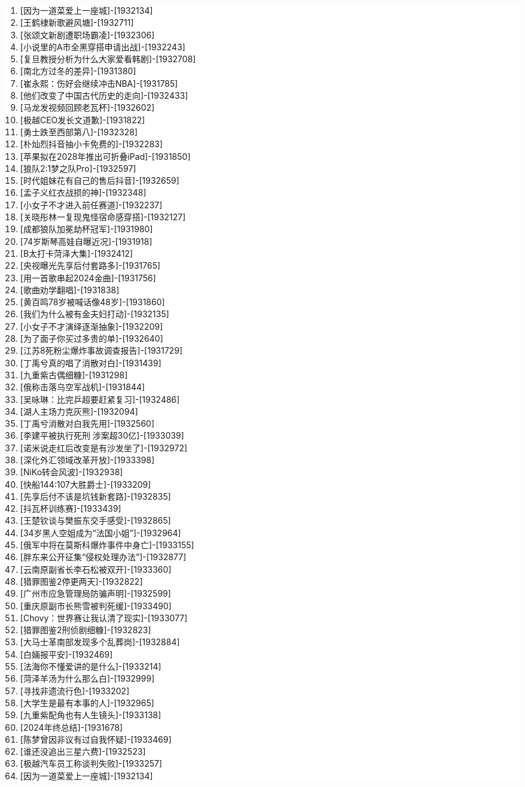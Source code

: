1. [因为一道菜爱上一座城]-[1932134]
1. [王鹤棣新歌避风塘]-[1932711]
1. [张颂文新剧遭职场霸凌]-[1932306]
1. [小说里的A市全黑穿搭申请出战]-[1932243]
1. [复旦教授分析为什么大家爱看韩剧]-[1932708]
1. [南北方过冬的差异]-[1931380]
1. [崔永熙：伤好会继续冲击NBA]-[1931785]
1. [他们改变了中国古代历史的走向]-[1932433]
1. [马龙发视频回顾老瓦杯]-[1932602]
1. [极越CEO发长文道歉]-[1931822]
1. [勇士跌至西部第八]-[1932328]
1. [朴灿烈抖音抽小卡免费的]-[1932283]
1. [苹果拟在2028年推出可折叠iPad]-[1931850]
1. [狼队2:1梦之队Pro]-[1932597]
1. [时代姐妹花有自己的售后抖音]-[1932659]
1. [孟子义红衣战损的神]-[1932348]
1. [小女子不才进入前任赛道]-[1932237]
1. [关晓彤林一复现鬼怪宿命感穿搭]-[1932127]
1. [成都狼队加冕劫杯冠军]-[1931980]
1. [74岁斯琴高娃自曝近况]-[1931918]
1. [B太打卡菏泽大集]-[1932412]
1. [央视曝光先享后付套路多]-[1931765]
1. [用一首歌串起2024金曲]-[1931756]
1. [歌曲劝学翻唱]-[1931838]
1. [黄百鸣78岁被喊话像48岁]-[1931860]
1. [我们为什么被有金夫妇打动]-[1932135]
1. [小女子不才演绎逐渐抽象]-[1932209]
1. [为了面子你买过多贵的单]-[1932640]
1. [江苏8死粉尘爆炸事故调查报告]-[1931729]
1. [丁禹兮真的唱了消散对白]-[1931439]
1. [九重紫古偶细糠]-[1931298]
1. [俄称击落乌空军战机]-[1931844]
1. [吴咏琳：比完乒超要赶紧复习]-[1932486]
1. [湖人主场力克灰熊]-[1932094]
1. [丁禹兮消散对白我先用]-[1932560]
1. [李建平被执行死刑 涉案超30亿]-[1933039]
1. [诺米说走红后改变是有沙发坐了]-[1932972]
1. [深化外汇领域改革开放]-[1933398]
1. [NiKo转会风波]-[1932938]
1. [快船144:107大胜爵士]-[1933209]
1. [先享后付不该是坑钱新套路]-[1932835]
1. [抖瓦杯训练赛]-[1933439]
1. [王楚钦谈与樊振东交手感受]-[1932865]
1. [34岁黑人空姐成为“法国小姐”]-[1932964]
1. [俄军中将在莫斯科爆炸事件中身亡]-[1933155]
1. [胖东来公开征集“侵权处理办法”]-[1932877]
1. [云南原副省长李石松被双开]-[1933360]
1. [猎罪图鉴2停更两天]-[1932822]
1. [广州市应急管理局防骗声明]-[1932599]
1. [重庆原副市长熊雪被判死缓]-[1933490]
1. [Chovy：世界赛让我认清了现实]-[1933077]
1. [猎罪图鉴2刑侦剧细糠]-[1932823]
1. [大马士革南部发现多个乱葬岗]-[1932884]
1. [白婳报平安]-[1932469]
1. [法海你不懂爱讲的是什么]-[1933214]
1. [菏泽羊汤为什么那么白]-[1932999]
1. [寻找非遗流行色]-[1933202]
1. [大学生是最有本事的人]-[1932965]
1. [九重紫配角也有人生镜头]-[1933138]
1. [2024年终总结]-[1931678]
1. [陈梦曾因非议有过自我怀疑]-[1933469]
1. [谁还没追出三星六费]-[1932523]
1. [极越汽车员工称谈判失败]-[1933257]
1. [因为一道菜爱上一座城]-[1932134]
